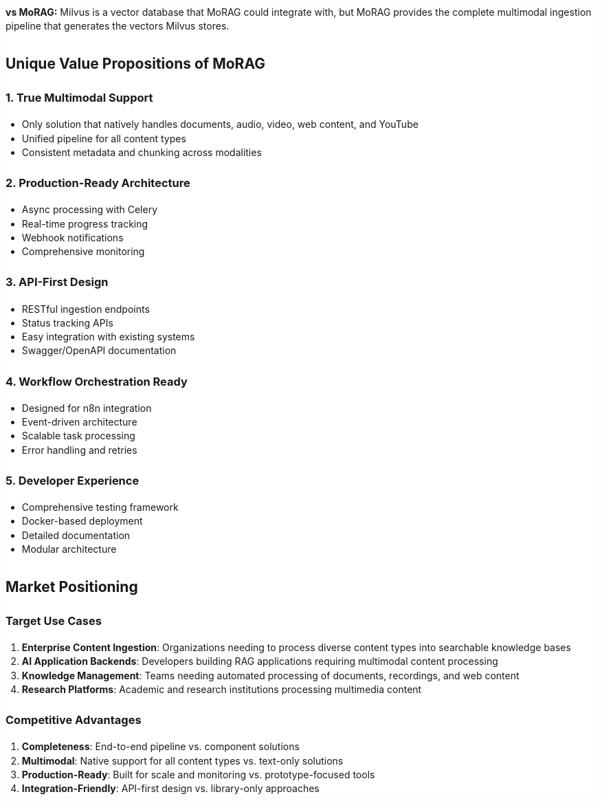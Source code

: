 **vs MoRAG:** Milvus is a vector database that MoRAG could integrate with, but MoRAG provides the complete multimodal ingestion pipeline that generates the vectors Milvus stores.

## Unique Value Propositions of MoRAG

### 1. **True Multimodal Support**
- Only solution that natively handles documents, audio, video, web content, and YouTube
- Unified pipeline for all content types
- Consistent metadata and chunking across modalities

### 2. **Production-Ready Architecture**
- Async processing with Celery
- Real-time progress tracking
- Webhook notifications
- Comprehensive monitoring

### 3. **API-First Design**
- RESTful ingestion endpoints
- Status tracking APIs
- Easy integration with existing systems
- Swagger/OpenAPI documentation

### 4. **Workflow Orchestration Ready**
- Designed for n8n integration
- Event-driven architecture
- Scalable task processing
- Error handling and retries

### 5. **Developer Experience**
- Comprehensive testing framework
- Docker-based deployment
- Detailed documentation
- Modular architecture

## Market Positioning

### Target Use Cases
1. **Enterprise Content Ingestion**: Organizations needing to process diverse content types into searchable knowledge bases
2. **AI Application Backends**: Developers building RAG applications requiring multimodal content processing
3. **Knowledge Management**: Teams needing automated processing of documents, recordings, and web content
4. **Research Platforms**: Academic and research institutions processing multimedia content

### Competitive Advantages
1. **Completeness**: End-to-end pipeline vs. component solutions
2. **Multimodal**: Native support for all content types vs. text-only solutions
3. **Production-Ready**: Built for scale and monitoring vs. prototype-focused tools
4. **Integration-Friendly**: API-first design vs. library-only approaches

